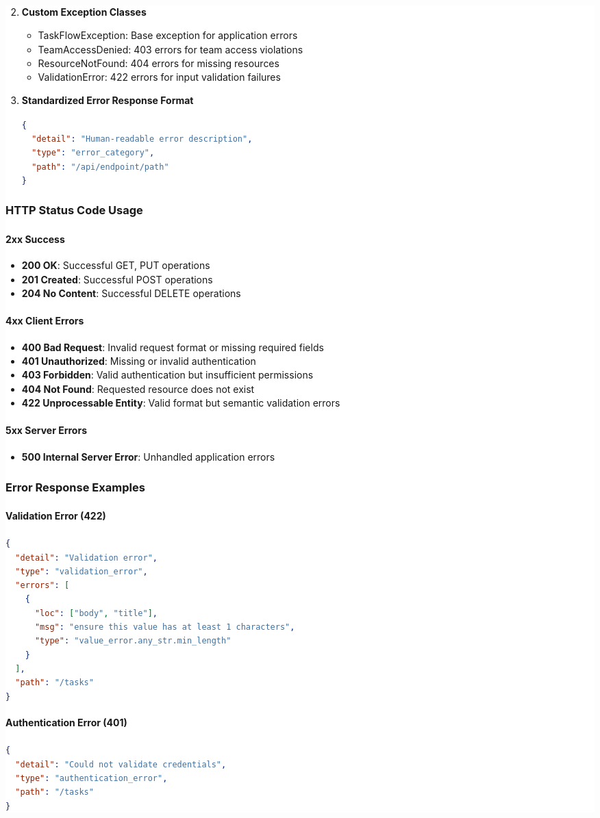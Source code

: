 2. **Custom Exception Classes**
   - TaskFlowException: Base exception for application errors
   - TeamAccessDenied: 403 errors for team access violations
   - ResourceNotFound: 404 errors for missing resources
   - ValidationError: 422 errors for input validation failures

3. **Standardized Error Response Format**
   ```json
   {
     "detail": "Human-readable error description",
     "type": "error_category",
     "path": "/api/endpoint/path"
   }
   ```

### HTTP Status Code Usage

#### 2xx Success
- **200 OK**: Successful GET, PUT operations
- **201 Created**: Successful POST operations
- **204 No Content**: Successful DELETE operations

#### 4xx Client Errors
- **400 Bad Request**: Invalid request format or missing required fields
- **401 Unauthorized**: Missing or invalid authentication
- **403 Forbidden**: Valid authentication but insufficient permissions
- **404 Not Found**: Requested resource does not exist
- **422 Unprocessable Entity**: Valid format but semantic validation errors

#### 5xx Server Errors
- **500 Internal Server Error**: Unhandled application errors

### Error Response Examples

#### Validation Error (422)
```json
{
  "detail": "Validation error",
  "type": "validation_error",
  "errors": [
    {
      "loc": ["body", "title"],
      "msg": "ensure this value has at least 1 characters",
      "type": "value_error.any_str.min_length"
    }
  ],
  "path": "/tasks"
}
```

#### Authentication Error (401)
```json
{
  "detail": "Could not validate credentials",
  "type": "authentication_error",
  "path": "/tasks"
}
```
